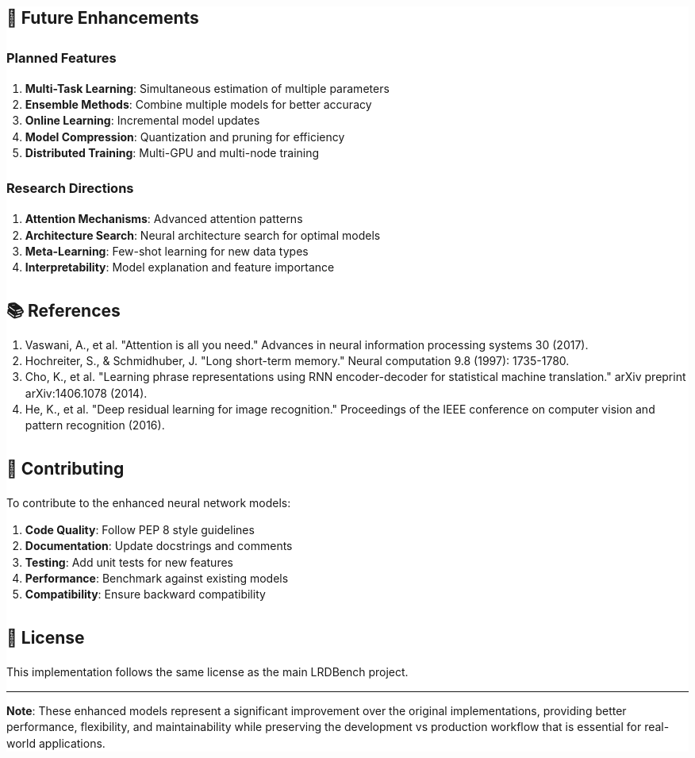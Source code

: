 ## 🚀 Future Enhancements

### Planned Features

1. **Multi-Task Learning**: Simultaneous estimation of multiple parameters
2. **Ensemble Methods**: Combine multiple models for better accuracy
3. **Online Learning**: Incremental model updates
4. **Model Compression**: Quantization and pruning for efficiency
5. **Distributed Training**: Multi-GPU and multi-node training

### Research Directions

1. **Attention Mechanisms**: Advanced attention patterns
2. **Architecture Search**: Neural architecture search for optimal models
3. **Meta-Learning**: Few-shot learning for new data types
4. **Interpretability**: Model explanation and feature importance

## 📚 References

1. Vaswani, A., et al. "Attention is all you need." Advances in neural information processing systems 30 (2017).
2. Hochreiter, S., & Schmidhuber, J. "Long short-term memory." Neural computation 9.8 (1997): 1735-1780.
3. Cho, K., et al. "Learning phrase representations using RNN encoder-decoder for statistical machine translation." arXiv preprint arXiv:1406.1078 (2014).
4. He, K., et al. "Deep residual learning for image recognition." Proceedings of the IEEE conference on computer vision and pattern recognition (2016).

## 🤝 Contributing

To contribute to the enhanced neural network models:

1. **Code Quality**: Follow PEP 8 style guidelines
2. **Documentation**: Update docstrings and comments
3. **Testing**: Add unit tests for new features
4. **Performance**: Benchmark against existing models
5. **Compatibility**: Ensure backward compatibility

## 📄 License

This implementation follows the same license as the main LRDBench project.

---

**Note**: These enhanced models represent a significant improvement over the original implementations, providing better performance, flexibility, and maintainability while preserving the development vs production workflow that is essential for real-world applications.
